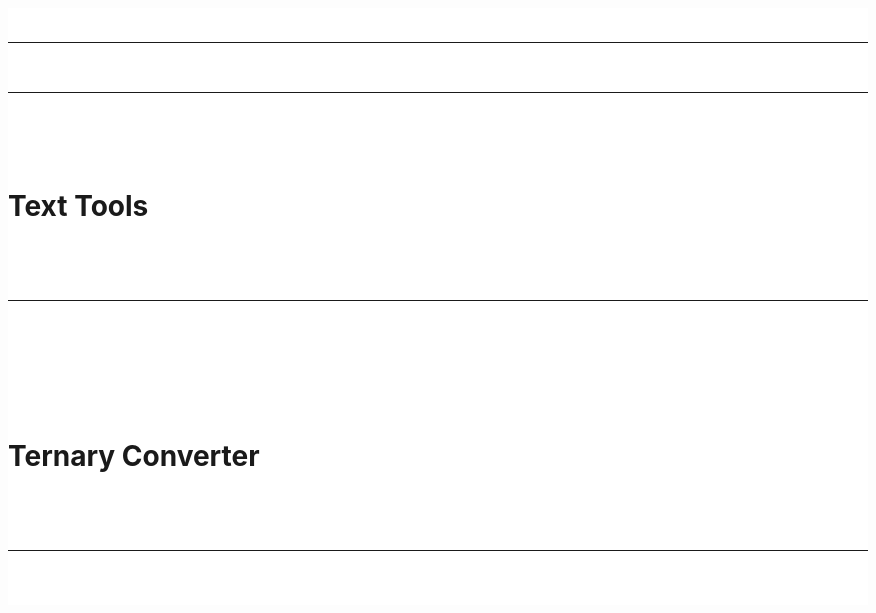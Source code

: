 <br>
<hr>
<br>

<hr>
<br>
<br>

<h1> Text Tools     </h1>
<br>

<iframe src="https://bgoonz.github.io/Web_Utility_Tools/" height="1000px" width="1200px" scrolling="yes" loading="lazy"  allowfullscreen="true"></iframe>

<br>
<hr>
<br>
<br>
<br>
<br>

<h1> Ternary Converter   </h1>
<br>

<iframe height="1000px" width="1200px" scrolling="yes" src="https://ternary42.netlify.app/"     loading="lazy"  allowfullscreen="true"></iframe>

<br>
<hr>
<br>
<br>

<iframe height="1000px" width="1200px" scrolling="yes" title="Dashed Border Generator" src="https://codepen.io/bgoonz/embed/preview/zYwLVmb?default-tab=result&editable=true&theme-id=dark"    loading="lazy"  allowfullscreen="true">
  See the Pen <a href="https://codepen.io/bgoonz/pen/zYwLVmb">
  Dashed Border Generator</a> by Bryan C Guner (<a href="https://codepen.io/bgoonz">@bgoonz</a>)
  on <a href="https://codepen.io">CodePen</a>.
</iframe>
